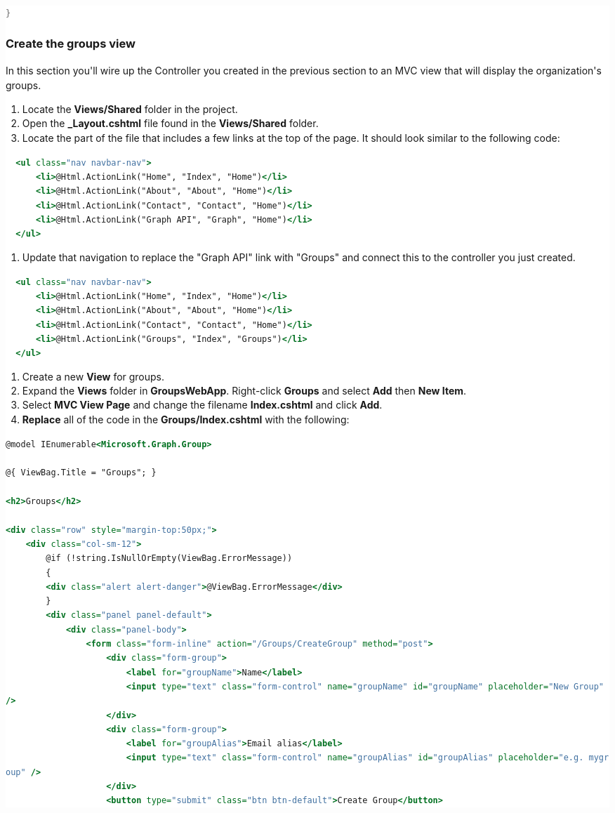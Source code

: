   ```csharp
  }
  ```
  
### Create the groups view

In this section you'll wire up the Controller you created in the previous section
to an MVC view that will display the organization's groups.

1. Locate the **Views/Shared** folder in the project.
1. Open the **_Layout.cshtml** file found in the **Views/Shared** folder.
  1. Locate the part of the file that includes a few links at the top of the
      page. It should look similar to the following code:

  ```asp
    <ul class="nav navbar-nav">
        <li>@Html.ActionLink("Home", "Index", "Home")</li>
        <li>@Html.ActionLink("About", "About", "Home")</li>
        <li>@Html.ActionLink("Contact", "Contact", "Home")</li>
        <li>@Html.ActionLink("Graph API", "Graph", "Home")</li>
    </ul>
  ```

  1. Update that navigation to replace the "Graph API" link with "Groups"
      and connect this to the controller you just created.

  ```asp
    <ul class="nav navbar-nav">
        <li>@Html.ActionLink("Home", "Index", "Home")</li>
        <li>@Html.ActionLink("About", "About", "Home")</li>
        <li>@Html.ActionLink("Contact", "Contact", "Home")</li>
        <li>@Html.ActionLink("Groups", "Index", "Groups")</li>
    </ul>
  ```
1. Create a new **View** for groups.
  1. Expand the **Views** folder in **GroupsWebApp**. Right-click **Groups** and select
      **Add** then **New Item**.
  1. Select **MVC View Page** and change the filename **Index.cshtml** and click **Add**.
  1. **Replace** all of the code in the **Groups/Index.cshtml** with the following:
  
  ```asp
  @model IEnumerable<Microsoft.Graph.Group>

  @{ ViewBag.Title = "Groups"; }

  <h2>Groups</h2>

  <div class="row" style="margin-top:50px;">
      <div class="col-sm-12">
          @if (!string.IsNullOrEmpty(ViewBag.ErrorMessage))
          {
          <div class="alert alert-danger">@ViewBag.ErrorMessage</div>
          }
          <div class="panel panel-default">
              <div class="panel-body">
                  <form class="form-inline" action="/Groups/CreateGroup" method="post">
                      <div class="form-group">
                          <label for="groupName">Name</label>
                          <input type="text" class="form-control" name="groupName" id="groupName" placeholder="New Group" />
                      </div>
                      <div class="form-group">
                          <label for="groupAlias">Email alias</label>
                          <input type="text" class="form-control" name="groupAlias" id="groupAlias" placeholder="e.g. mygroup" />
                      </div>
                      <button type="submit" class="btn btn-default">Create Group</button>
  ```